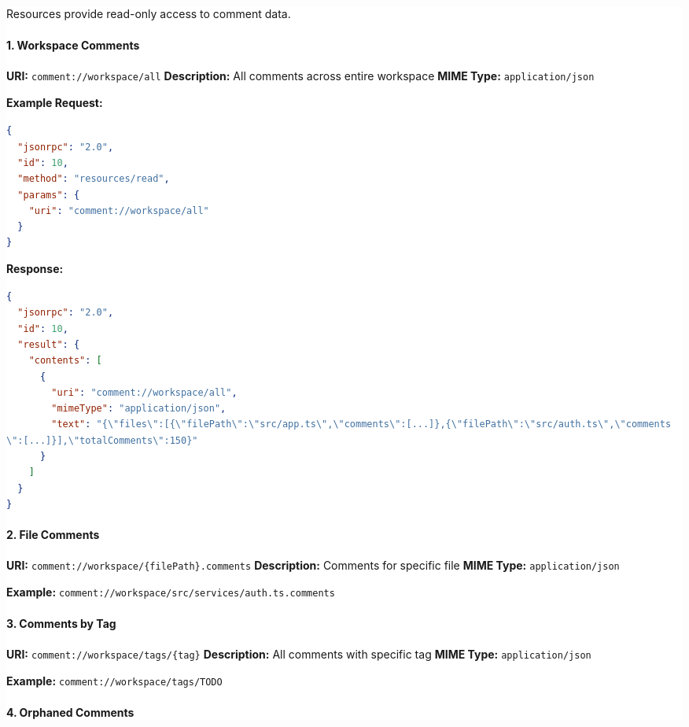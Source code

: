 Resources provide read-only access to comment data.

#### 1. Workspace Comments

**URI:** `comment://workspace/all`
**Description:** All comments across entire workspace
**MIME Type:** `application/json`

**Example Request:**
```json
{
  "jsonrpc": "2.0",
  "id": 10,
  "method": "resources/read",
  "params": {
    "uri": "comment://workspace/all"
  }
}
```

**Response:**
```json
{
  "jsonrpc": "2.0",
  "id": 10,
  "result": {
    "contents": [
      {
        "uri": "comment://workspace/all",
        "mimeType": "application/json",
        "text": "{\"files\":[{\"filePath\":\"src/app.ts\",\"comments\":[...]},{\"filePath\":\"src/auth.ts\",\"comments\":[...]}],\"totalComments\":150}"
      }
    ]
  }
}
```

#### 2. File Comments

**URI:** `comment://workspace/{filePath}.comments`
**Description:** Comments for specific file
**MIME Type:** `application/json`

**Example:** `comment://workspace/src/services/auth.ts.comments`

#### 3. Comments by Tag

**URI:** `comment://workspace/tags/{tag}`
**Description:** All comments with specific tag
**MIME Type:** `application/json`

**Example:** `comment://workspace/tags/TODO`

#### 4. Orphaned Comments
